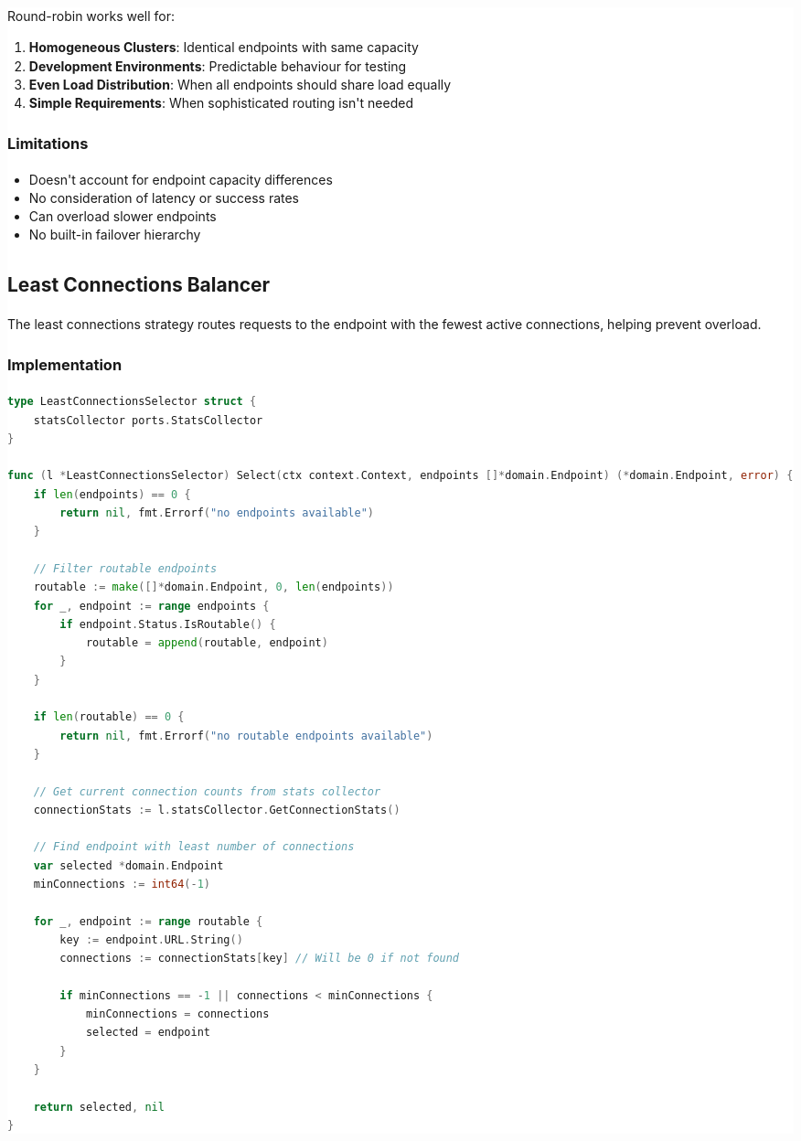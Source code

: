 Round-robin works well for:

1. **Homogeneous Clusters**: Identical endpoints with same capacity
2. **Development Environments**: Predictable behaviour for testing
3. **Even Load Distribution**: When all endpoints should share load equally
4. **Simple Requirements**: When sophisticated routing isn't needed

### Limitations

- Doesn't account for endpoint capacity differences
- No consideration of latency or success rates
- Can overload slower endpoints
- No built-in failover hierarchy

## Least Connections Balancer

The least connections strategy routes requests to the endpoint with the fewest active connections, helping prevent overload.

### Implementation

```go
type LeastConnectionsSelector struct {
    statsCollector ports.StatsCollector
}

func (l *LeastConnectionsSelector) Select(ctx context.Context, endpoints []*domain.Endpoint) (*domain.Endpoint, error) {
    if len(endpoints) == 0 {
        return nil, fmt.Errorf("no endpoints available")
    }
    
    // Filter routable endpoints
    routable := make([]*domain.Endpoint, 0, len(endpoints))
    for _, endpoint := range endpoints {
        if endpoint.Status.IsRoutable() {
            routable = append(routable, endpoint)
        }
    }
    
    if len(routable) == 0 {
        return nil, fmt.Errorf("no routable endpoints available")
    }
    
    // Get current connection counts from stats collector
    connectionStats := l.statsCollector.GetConnectionStats()
    
    // Find endpoint with least number of connections
    var selected *domain.Endpoint
    minConnections := int64(-1)
    
    for _, endpoint := range routable {
        key := endpoint.URL.String()
        connections := connectionStats[key] // Will be 0 if not found
        
        if minConnections == -1 || connections < minConnections {
            minConnections = connections
            selected = endpoint
        }
    }
    
    return selected, nil
}
```
